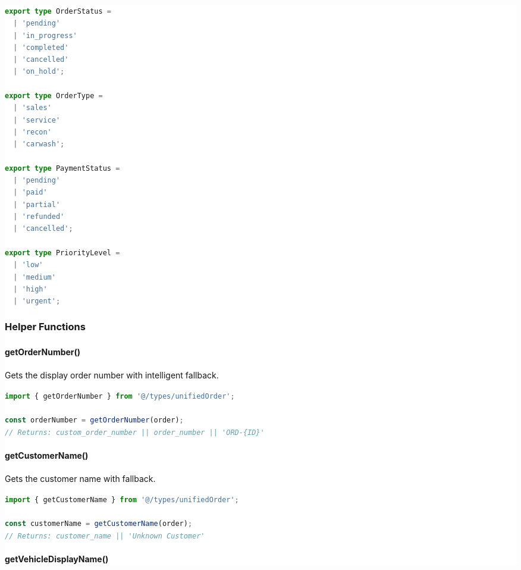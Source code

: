 ```typescript
export type OrderStatus =
  | 'pending'
  | 'in_progress'
  | 'completed'
  | 'cancelled'
  | 'on_hold';

export type OrderType =
  | 'sales'
  | 'service'
  | 'recon'
  | 'carwash';

export type PaymentStatus =
  | 'pending'
  | 'paid'
  | 'partial'
  | 'refunded'
  | 'cancelled';

export type PriorityLevel =
  | 'low'
  | 'medium'
  | 'high'
  | 'urgent';
```

### Helper Functions

#### getOrderNumber()

Gets the display order number with intelligent fallback.

```typescript
import { getOrderNumber } from '@/types/unifiedOrder';

const orderNumber = getOrderNumber(order);
// Returns: custom_order_number || order_number || 'ORD-{ID}'
```

#### getCustomerName()

Gets the customer name with fallback.

```typescript
import { getCustomerName } from '@/types/unifiedOrder';

const customerName = getCustomerName(order);
// Returns: customer_name || 'Unknown Customer'
```

#### getVehicleDisplayName()
